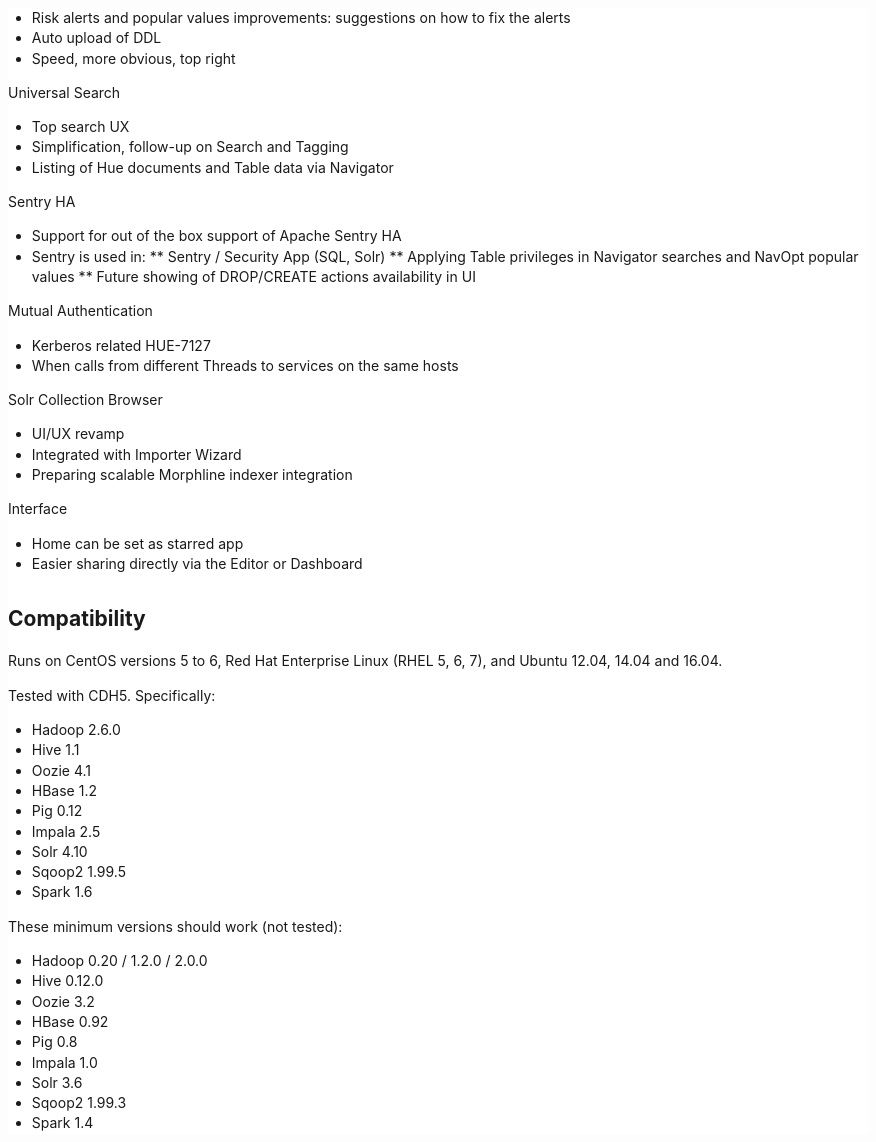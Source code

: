 * Risk alerts and popular values improvements: suggestions on how to fix the alerts
* Auto upload of DDL
* Speed, more obvious, top right


Universal Search

* Top search UX
* Simplification, follow-up on Search and Tagging
* Listing of Hue documents and Table data via Navigator

Sentry HA

* Support for out of the box support of Apache Sentry HA
* Sentry is used in:
   ** Sentry / Security App (SQL, Solr)
   ** Applying Table privileges in Navigator searches and NavOpt popular values
   ** Future showing of DROP/CREATE actions availability in UI

Mutual Authentication

* Kerberos related HUE-7127
* When calls from different Threads to services on the same hosts

Solr Collection Browser

* UI/UX revamp
* Integrated with Importer Wizard
* Preparing scalable Morphline indexer integration


Interface

* Home can be set as starred app
* Easier sharing directly via the Editor or Dashboard


Compatibility
-------------

Runs on CentOS versions 5 to 6, Red Hat Enterprise Linux (RHEL 5, 6, 7), and Ubuntu 12.04, 14.04 and 16.04.

Tested with CDH5. Specifically:

- Hadoop 2.6.0
- Hive 1.1
- Oozie 4.1
- HBase 1.2
- Pig 0.12
- Impala 2.5
- Solr 4.10
- Sqoop2 1.99.5
- Spark 1.6

These minimum versions should work (not tested):

- Hadoop 0.20 / 1.2.0 / 2.0.0
- Hive 0.12.0
- Oozie 3.2
- HBase 0.92
- Pig 0.8
- Impala 1.0
- Solr 3.6
- Sqoop2 1.99.3
- Spark 1.4
